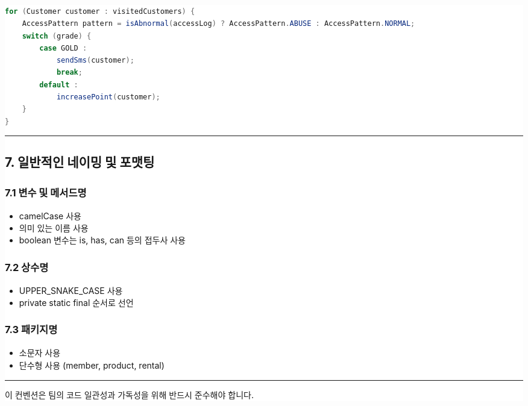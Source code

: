 ```java
for (Customer customer : visitedCustomers) {
    AccessPattern pattern = isAbnormal(accessLog) ? AccessPattern.ABUSE : AccessPattern.NORMAL;
    switch (grade) {
        case GOLD :
            sendSms(customer);
            break;
        default :
            increasePoint(customer);
    }
}
```

---

## 7. 일반적인 네이밍 및 포맷팅

### 7.1 변수 및 메서드명

- camelCase 사용
- 의미 있는 이름 사용
- boolean 변수는 is, has, can 등의 접두사 사용

### 7.2 상수명

- UPPER_SNAKE_CASE 사용
- private static final 순서로 선언

### 7.3 패키지명

- 소문자 사용
- 단수형 사용 (member, product, rental)

---

이 컨벤션은 팀의 코드 일관성과 가독성을 위해 반드시 준수해야 합니다.